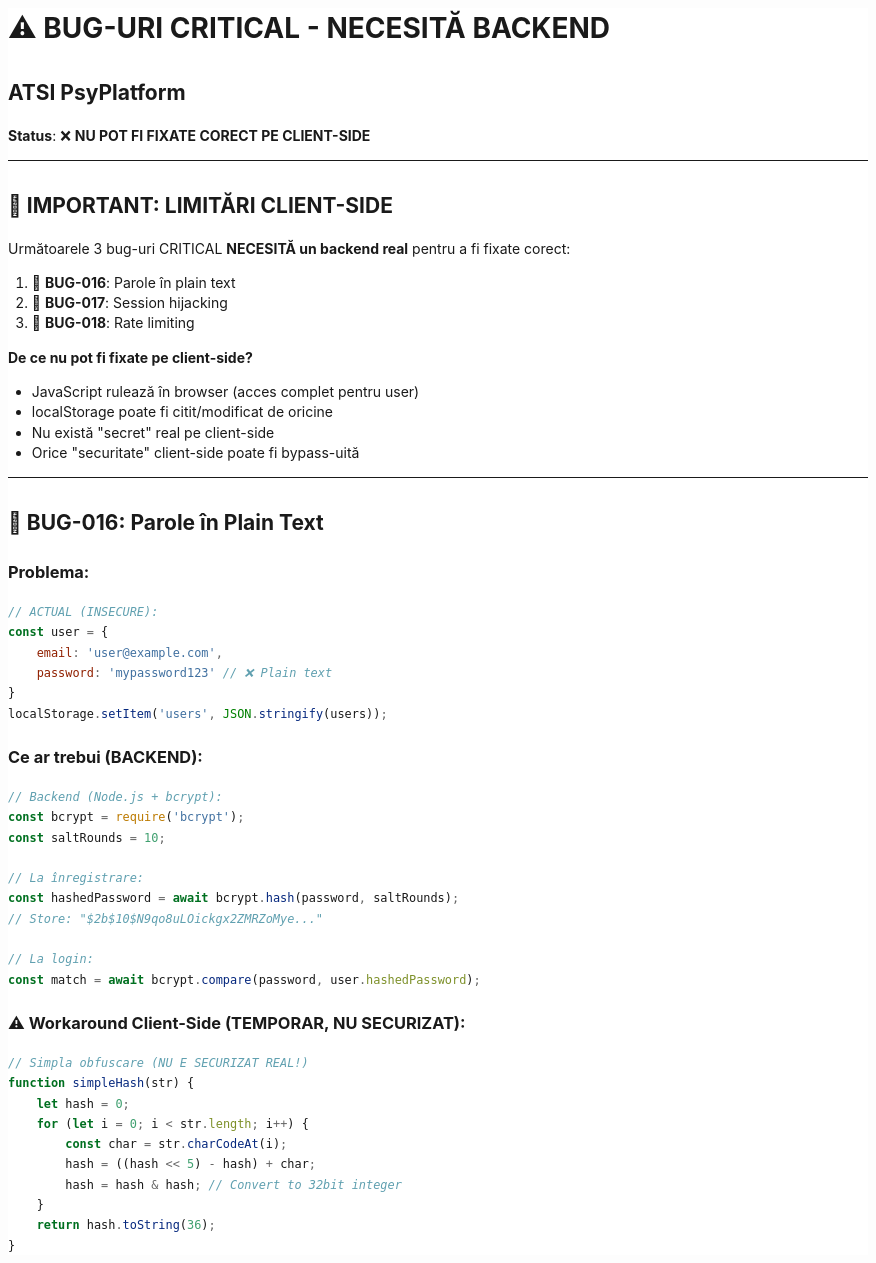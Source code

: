 # ⚠️ BUG-URI CRITICAL - NECESITĂ BACKEND
## ATSI PsyPlatform

**Status**: ❌ **NU POT FI FIXATE CORECT PE CLIENT-SIDE**

---

## 🚨 IMPORTANT: LIMITĂRI CLIENT-SIDE

Următoarele 3 bug-uri CRITICAL **NECESITĂ un backend real** pentru a fi fixate corect:

1. 🔴 **BUG-016**: Parole în plain text
2. 🔴 **BUG-017**: Session hijacking
3. 🔴 **BUG-018**: Rate limiting

**De ce nu pot fi fixate pe client-side?**
- JavaScript rulează în browser (acces complet pentru user)
- localStorage poate fi citit/modificat de oricine
- Nu există "secret" real pe client-side
- Orice "securitate" client-side poate fi bypass-uită

---

## 🔴 BUG-016: Parole în Plain Text

### Problema:
```javascript
// ACTUAL (INSECURE):
const user = {
    email: 'user@example.com',
    password: 'mypassword123' // ❌ Plain text
}
localStorage.setItem('users', JSON.stringify(users));
```

### Ce ar trebui (BACKEND):
```javascript
// Backend (Node.js + bcrypt):
const bcrypt = require('bcrypt');
const saltRounds = 10;

// La înregistrare:
const hashedPassword = await bcrypt.hash(password, saltRounds);
// Store: "$2b$10$N9qo8uLOickgx2ZMRZoMye..."

// La login:
const match = await bcrypt.compare(password, user.hashedPassword);
```

### ⚠️ Workaround Client-Side (TEMPORAR, NU SECURIZAT):
```javascript
// Simpla obfuscare (NU E SECURIZAT REAL!)
function simpleHash(str) {
    let hash = 0;
    for (let i = 0; i < str.length; i++) {
        const char = str.charCodeAt(i);
        hash = ((hash << 5) - hash) + char;
        hash = hash & hash; // Convert to 32bit integer
    }
    return hash.toString(36);
}

```